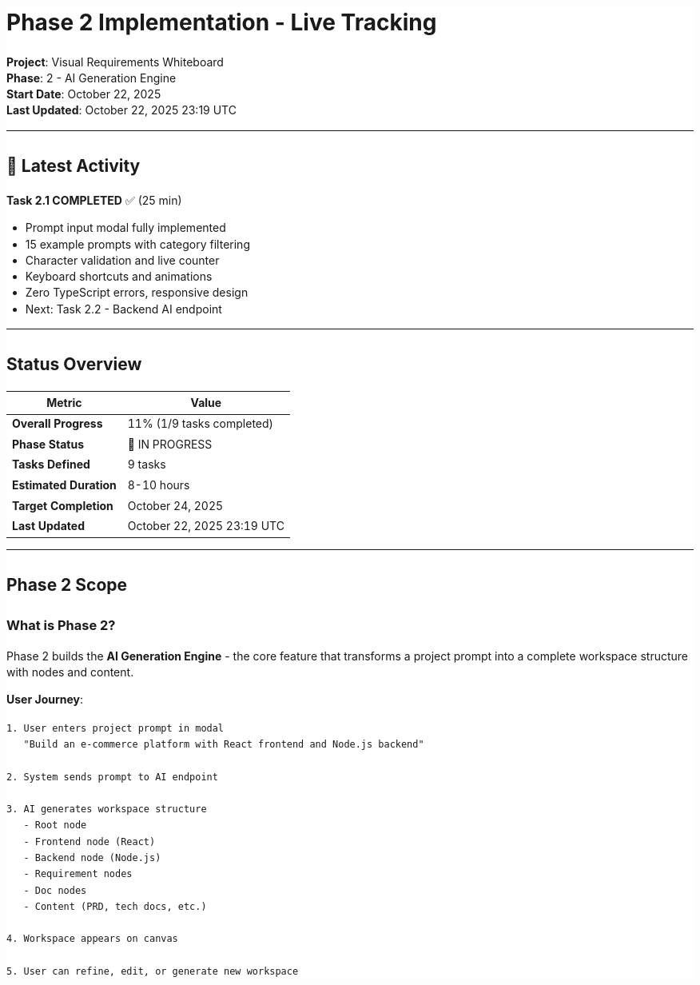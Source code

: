 # Phase 2 Implementation - Live Tracking

**Project**: Visual Requirements Whiteboard  
**Phase**: 2 - AI Generation Engine  
**Start Date**: October 22, 2025  
**Last Updated**: October 22, 2025 23:19 UTC

---

## 🎯 Latest Activity

**Task 2.1 COMPLETED** ✅ (25 min)
- Prompt input modal fully implemented
- 15 example prompts with category filtering
- Character validation and live counter
- Keyboard shortcuts and animations
- Zero TypeScript errors, responsive design
- Next: Task 2.2 - Backend AI endpoint

---

## Status Overview

| Metric | Value |
|--------|-------|
| **Overall Progress** | 11% (1/9 tasks completed) |
| **Phase Status** | 🔄 IN PROGRESS |
| **Tasks Defined** | 9 tasks |
| **Estimated Duration** | 8-10 hours |
| **Target Completion** | October 24, 2025 |
| **Last Updated** | October 22, 2025 23:19 UTC |

---

## Phase 2 Scope

### What is Phase 2?

Phase 2 builds the **AI Generation Engine** - the core feature that transforms a project prompt into a complete workspace structure with nodes and content.

**User Journey**:
```
1. User enters project prompt in modal
   "Build an e-commerce platform with React frontend and Node.js backend"
   
2. System sends prompt to AI endpoint
   
3. AI generates workspace structure
   - Root node
   - Frontend node (React)
   - Backend node (Node.js)
   - Requirement nodes
   - Doc nodes
   - Content (PRD, tech docs, etc.)
   
4. Workspace appears on canvas
   
5. User can refine, edit, or generate new workspace
```